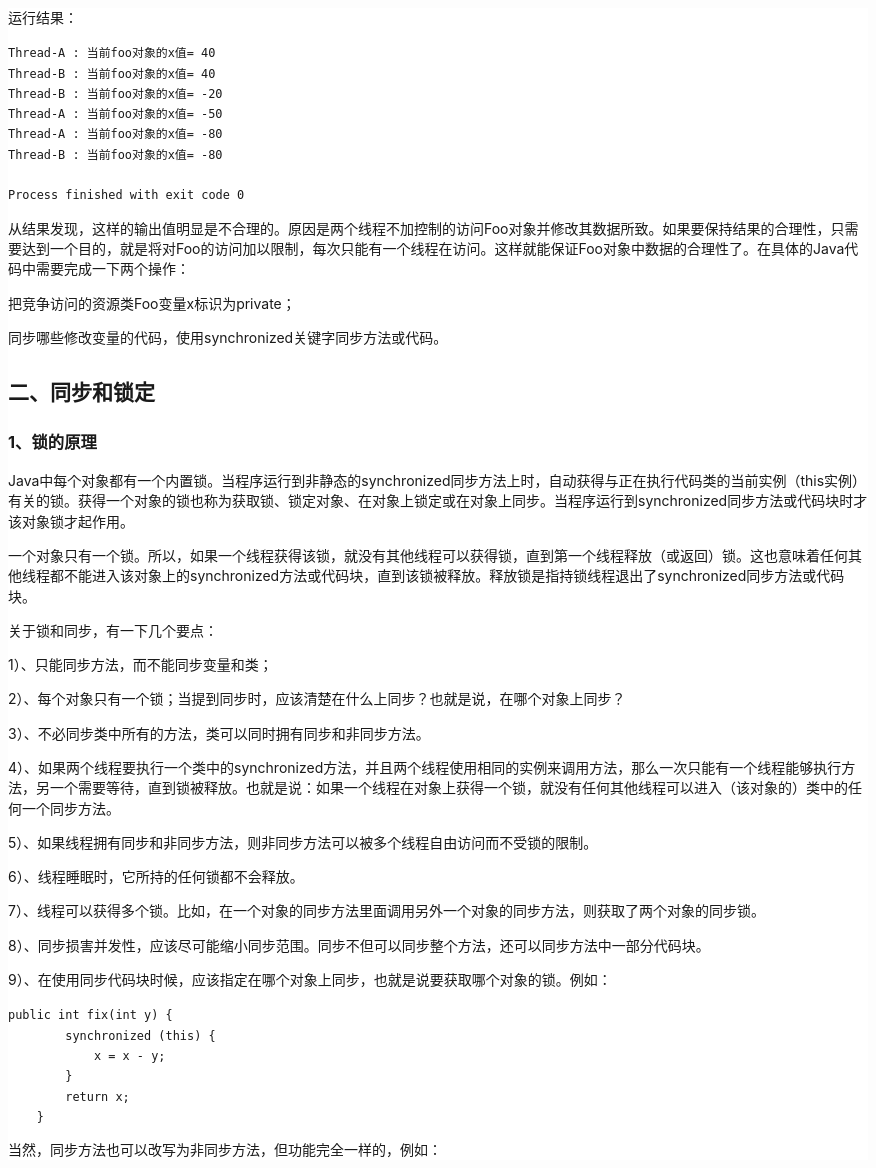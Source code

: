 运行结果：

    
    
    Thread-A : 当前foo对象的x值= 40 
    Thread-B : 当前foo对象的x值= 40 
    Thread-B : 当前foo对象的x值= -20 
    Thread-A : 当前foo对象的x值= -50 
    Thread-A : 当前foo对象的x值= -80 
    Thread-B : 当前foo对象的x值= -80 
    
    Process finished with exit code 0

从结果发现，这样的输出值明显是不合理的。原因是两个线程不加控制的访问Foo对象并修改其数据所致。如果要保持结果的合理性，只需要达到一个目的，就是将对Foo的访问加以限制，每次只能有一个线程在访问。这样就能保证Foo对象中数据的合理性了。在具体的Java代码中需要完成一下两个操作：

把竞争访问的资源类Foo变量x标识为private；

同步哪些修改变量的代码，使用synchronized关键字同步方法或代码。

## 二、同步和锁定

### 1、锁的原理

Java中每个对象都有一个内置锁。当程序运行到非静态的synchronized同步方法上时，自动获得与正在执行代码类的当前实例（this实例）有关的锁。获得一个对象的锁也称为获取锁、锁定对象、在对象上锁定或在对象上同步。当程序运行到synchronized同步方法或代码块时才该对象锁才起作用。

一个对象只有一个锁。所以，如果一个线程获得该锁，就没有其他线程可以获得锁，直到第一个线程释放（或返回）锁。这也意味着任何其他线程都不能进入该对象上的synchronized方法或代码块，直到该锁被释放。释放锁是指持锁线程退出了synchronized同步方法或代码块。

关于锁和同步，有一下几个要点：

1）、只能同步方法，而不能同步变量和类；

2）、每个对象只有一个锁；当提到同步时，应该清楚在什么上同步？也就是说，在哪个对象上同步？

3）、不必同步类中所有的方法，类可以同时拥有同步和非同步方法。

4）、如果两个线程要执行一个类中的synchronized方法，并且两个线程使用相同的实例来调用方法，那么一次只能有一个线程能够执行方法，另一个需要等待，直到锁被释放。也就是说：如果一个线程在对象上获得一个锁，就没有任何其他线程可以进入（该对象的）类中的任何一个同步方法。

5）、如果线程拥有同步和非同步方法，则非同步方法可以被多个线程自由访问而不受锁的限制。

6）、线程睡眠时，它所持的任何锁都不会释放。

7）、线程可以获得多个锁。比如，在一个对象的同步方法里面调用另外一个对象的同步方法，则获取了两个对象的同步锁。

8）、同步损害并发性，应该尽可能缩小同步范围。同步不但可以同步整个方法，还可以同步方法中一部分代码块。

9）、在使用同步代码块时候，应该指定在哪个对象上同步，也就是说要获取哪个对象的锁。例如：

    
    
    public int fix(int y) {
            synchronized (this) {
                x = x - y;
            }
            return x;
        }

当然，同步方法也可以改写为非同步方法，但功能完全一样的，例如：
